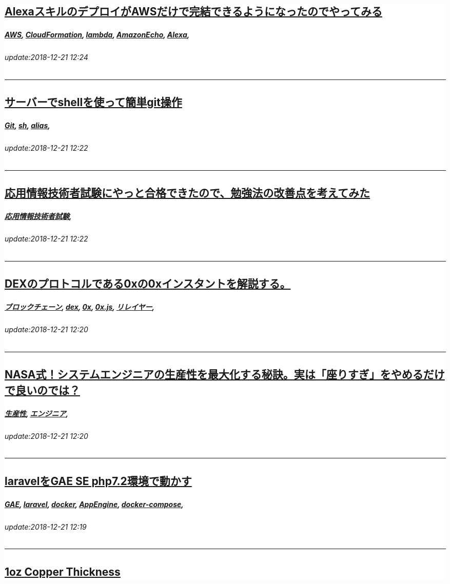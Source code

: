 ## [AlexaスキルのデプロイがAWSだけで完結できるようになったのでやってみる](https://qiita.com/hayao_k/items/d69fb2df6f3e84dfd0ac)
##### [AWS](https://qiita.com/tags/AWS), [CloudFormation](https://qiita.com/tags/CloudFormation), [lambda](https://qiita.com/tags/lambda), [AmazonEcho](https://qiita.com/tags/AmazonEcho), [Alexa](https://qiita.com/tags/Alexa), 
###### update:2018-12-21 12:24
---
## [サーバーでshellを使って簡単git操作](https://qiita.com/dq-kazuya-katayama/items/2ee41e0c6e230e4255ba)
##### [Git](https://qiita.com/tags/Git), [sh](https://qiita.com/tags/sh), [alias](https://qiita.com/tags/alias), 
###### update:2018-12-21 12:22
---
## [応用情報技術者試験にやっと合格できたので、勉強法の改善点を考えてみた](https://qiita.com/pio2/items/e7ad02b1154470e526ba)
##### [応用情報技術者試験](https://qiita.com/tags/応用情報技術者試験), 
###### update:2018-12-21 12:22
---
## [DEXのプロトコルである0xの0xインスタントを解説する。](https://qiita.com/SotaWatanabe/items/71b4b9257c2cc92a6763)
##### [ブロックチェーン](https://qiita.com/tags/ブロックチェーン), [dex](https://qiita.com/tags/dex), [0x](https://qiita.com/tags/0x), [0x.js](https://qiita.com/tags/0x.js), [リレイヤー](https://qiita.com/tags/リレイヤー), 
###### update:2018-12-21 12:20
---
## [NASA式！システムエンジニアの生産性を最大化する秘訣。実は「座りすぎ」をやめるだけで良いのでは？](https://qiita.com/YumaInaura/items/3ed8ecc38c969e3f3569)
##### [生産性](https://qiita.com/tags/生産性), [エンジニア](https://qiita.com/tags/エンジニア), 
###### update:2018-12-21 12:20
---
## [laravelをGAE SE php7.2環境で動かす](https://qiita.com/f_sugar/items/a3ac91a3f4644e2ac6e7)
##### [GAE](https://qiita.com/tags/GAE), [laravel](https://qiita.com/tags/laravel), [docker](https://qiita.com/tags/docker), [AppEngine](https://qiita.com/tags/AppEngine), [docker-compose](https://qiita.com/tags/docker-compose), 
###### update:2018-12-21 12:19
---
## [1oz Copper Thickness](https://qiita.com/PCBAssembly/items/c681c93b2ff5763865f4)
